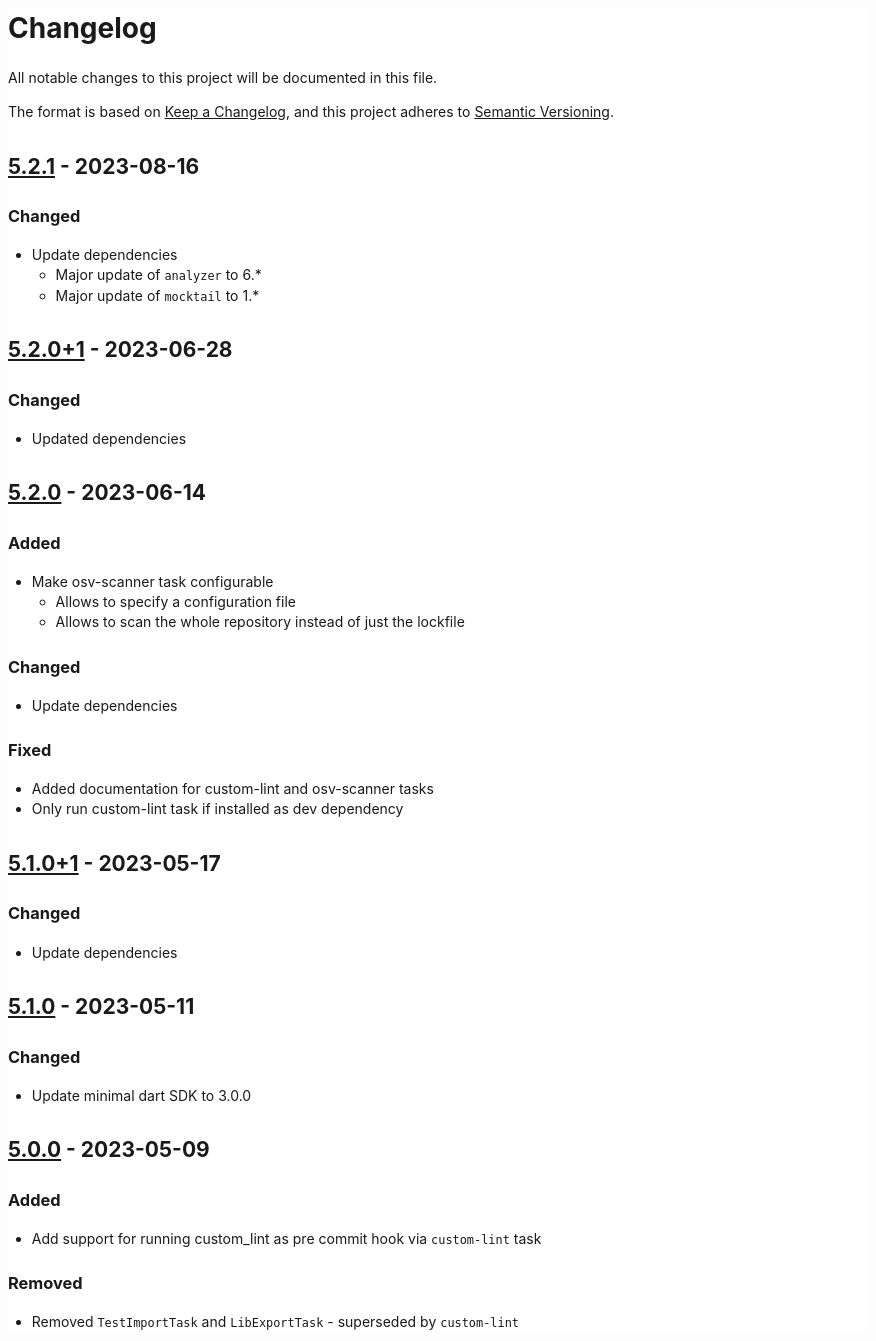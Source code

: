 # Changelog
All notable changes to this project will be documented in this file.

The format is based on [Keep a Changelog](https://keepachangelog.com/en/1.0.0/),
and this project adheres to [Semantic Versioning](https://semver.org/spec/v2.0.0.html).

## [5.2.1] - 2023-08-16
### Changed
- Update dependencies
  - Major update of `analyzer` to 6.\*
  - Major update of `mocktail` to 1.\*

## [5.2.0+1] - 2023-06-28
### Changed
- Updated dependencies

## [5.2.0] - 2023-06-14
### Added
- Make osv-scanner task configurable
  - Allows to specify a configuration file
  - Allows to scan the whole repository instead of just the lockfile

### Changed
- Update dependencies

### Fixed
- Added documentation for custom-lint and osv-scanner tasks
- Only run custom-lint task if installed as dev dependency

## [5.1.0+1] - 2023-05-17
### Changed
- Update dependencies

## [5.1.0] - 2023-05-11
### Changed
- Update minimal dart SDK to 3.0.0

## [5.0.0] - 2023-05-09
### Added
- Add support for running custom\_lint as pre commit hook via `custom-lint` task

### Removed
- Removed `TestImportTask` and `LibExportTask` - superseded by `custom-lint`


[5.2.1]: https://github.com/Skycoder42/dart_pre_commit/compare/v5.2.0+1...v5.2.1
[5.2.0+1]: https://github.com/Skycoder42/dart_pre_commit/compare/v5.2.0...v5.2.0+1
[5.2.0]: https://github.com/Skycoder42/dart_pre_commit/compare/v5.1.0+1...v5.2.0
[5.1.0+1]: https://github.com/Skycoder42/dart_pre_commit/compare/v5.1.0...v5.1.0+1
[5.1.0]: https://github.com/Skycoder42/dart_pre_commit/compare/v5.0.0...v5.1.0
[5.0.0]: https://github.com/Skycoder42/dart_pre_commit/compare/v4.1.0...v5.0.0
[4.1.0]: https://github.com/Skycoder42/dart_pre_commit/compare/v4.0.0...v4.1.0
[4.0.0]: https://github.com/Skycoder42/dart_pre_commit/compare/v3.0.2...v4.0.0
[3.0.2]: https://github.com/Skycoder42/dart_pre_commit/compare/v3.0.1...v3.0.2
[3.0.1]: https://github.com/Skycoder42/dart_pre_commit/compare/v3.0.0...v3.0.1
[3.0.0]: https://github.com/Skycoder42/dart_pre_commit/compare/v2.3.3...v3.0.0
[2.3.3]: https://github.com/Skycoder42/dart_pre_commit/compare/v2.3.2...v2.3.3
[2.3.2]: https://github.com/Skycoder42/dart_pre_commit/compare/v2.3.1...v2.3.2
[2.3.1]: https://github.com/Skycoder42/dart_pre_commit/compare/v2.3.0...v2.3.1
[2.3.0]: https://github.com/Skycoder42/dart_pre_commit/compare/v2.2.0...v2.3.0
[2.2.0]: https://github.com/Skycoder42/dart_pre_commit/compare/v1.1.4...v2.2.0
[1.1.4]: https://github.com/Skycoder42/dart_pre_commit/compare/v1.1.3...v1.1.4
[1.1.3]: https://github.com/Skycoder42/dart_pre_commit/compare/v1.1.2...v1.1.3
[1.1.2]: https://github.com/Skycoder42/dart_pre_commit/compare/v1.1.1...v1.1.2
[1.1.1]: https://github.com/Skycoder42/dart_pre_commit/compare/v1.1.0...v1.1.1
[1.1.0]: https://github.com/Skycoder42/dart_pre_commit/compare/v1.0.2...v1.1.0
[1.0.2]: https://github.com/Skycoder42/dart_pre_commit/compare/v1.0.1...v1.0.2
[1.0.1]: https://github.com/Skycoder42/dart_pre_commit/compare/v1.0.0...v1.0.1
[1.0.0]: https://github.com/Skycoder42/dart_pre_commit/releases/tag/v1.0.0